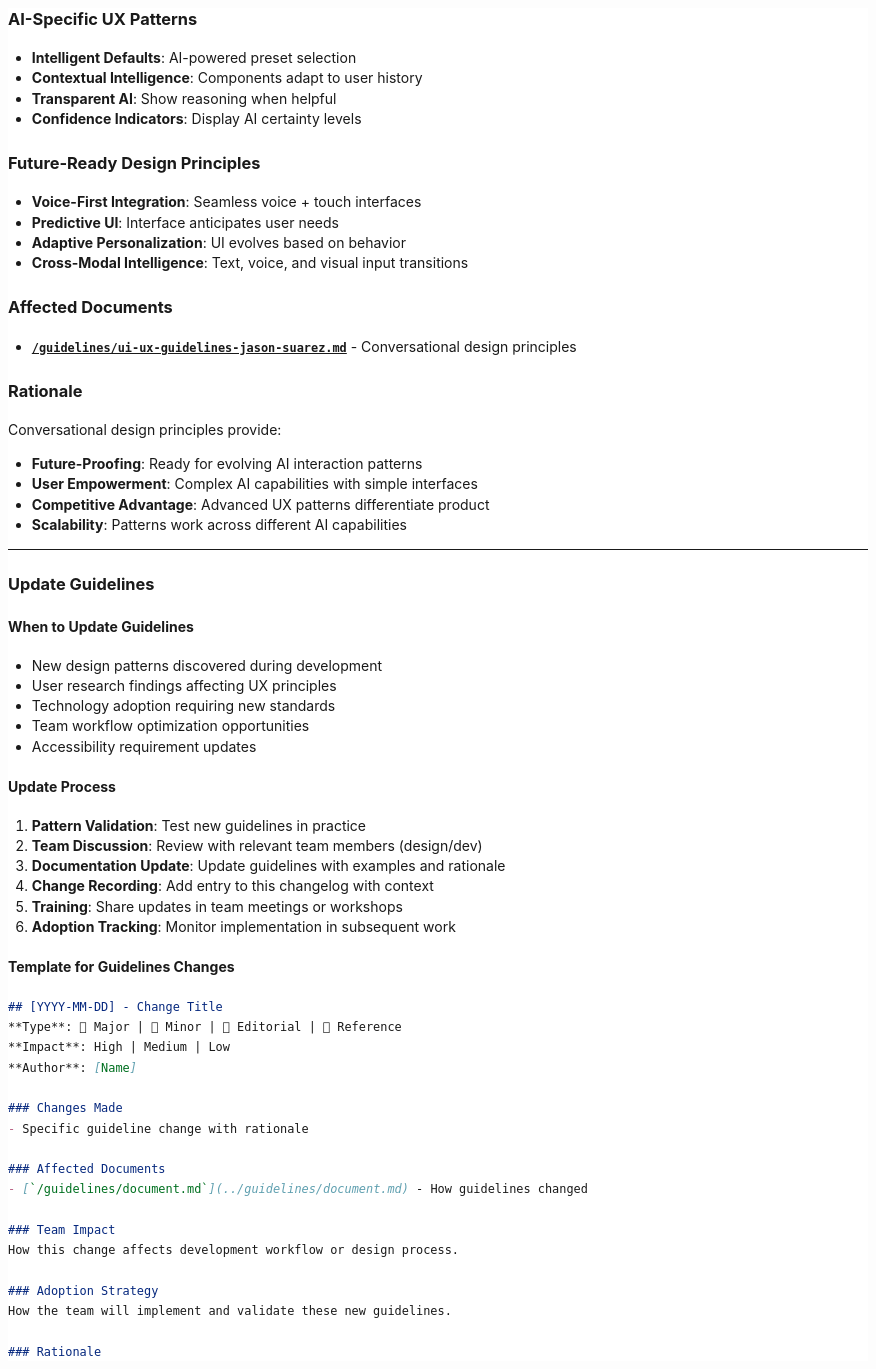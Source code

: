 ### AI-Specific UX Patterns
- **Intelligent Defaults**: AI-powered preset selection
- **Contextual Intelligence**: Components adapt to user history
- **Transparent AI**: Show reasoning when helpful
- **Confidence Indicators**: Display AI certainty levels

### Future-Ready Design Principles
- **Voice-First Integration**: Seamless voice + touch interfaces
- **Predictive UI**: Interface anticipates user needs
- **Adaptive Personalization**: UI evolves based on behavior
- **Cross-Modal Intelligence**: Text, voice, and visual input transitions

### Affected Documents
- **[`/guidelines/ui-ux-guidelines-jason-suarez.md`](../guidelines/ui-ux-guidelines-jason-suarez.md)** - Conversational design principles

### Rationale
Conversational design principles provide:
- **Future-Proofing**: Ready for evolving AI interaction patterns
- **User Empowerment**: Complex AI capabilities with simple interfaces
- **Competitive Advantage**: Advanced UX patterns differentiate product
- **Scalability**: Patterns work across different AI capabilities

---

### Update Guidelines

#### When to Update Guidelines
- New design patterns discovered during development
- User research findings affecting UX principles
- Technology adoption requiring new standards
- Team workflow optimization opportunities
- Accessibility requirement updates

#### Update Process
1. **Pattern Validation**: Test new guidelines in practice
2. **Team Discussion**: Review with relevant team members (design/dev)
3. **Documentation Update**: Update guidelines with examples and rationale
4. **Change Recording**: Add entry to this changelog with context
5. **Training**: Share updates in team meetings or workshops
6. **Adoption Tracking**: Monitor implementation in subsequent work

#### Template for Guidelines Changes
```markdown
## [YYYY-MM-DD] - Change Title  
**Type**: 🎯 Major | 🔧 Minor | 📝 Editorial | 🔗 Reference
**Impact**: High | Medium | Low
**Author**: [Name]

### Changes Made
- Specific guideline change with rationale

### Affected Documents  
- [`/guidelines/document.md`](../guidelines/document.md) - How guidelines changed

### Team Impact
How this change affects development workflow or design process.

### Adoption Strategy
How the team will implement and validate these new guidelines.

### Rationale
```